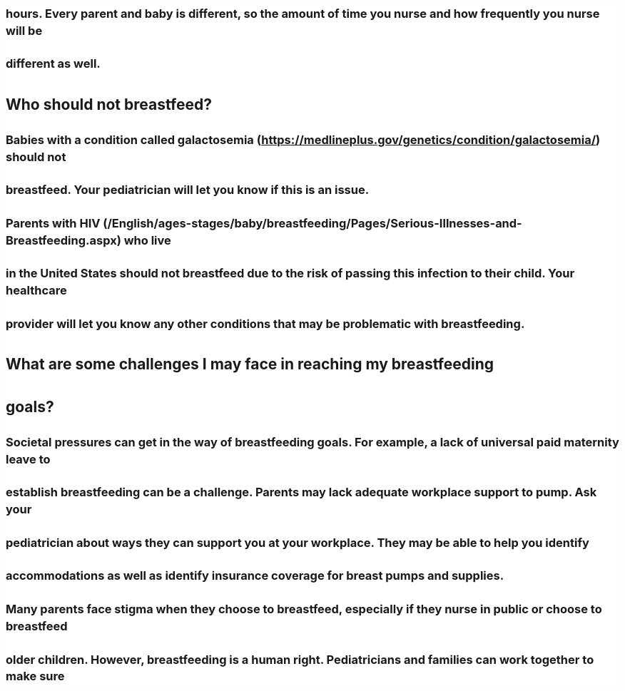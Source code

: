 ### hours. Every parent and baby is different, so the amount of time you nurse and how frequently you nurse will be 

### different as well. 

## Who should not breastfeed? 

### Babies with a condition called galactosemia (https://medlineplus.gov/genetics/condition/galactosemia/) should not 

### breastfeed. Your pediatrician will let you know if this is an issue. 

### Parents with HIV (/English/ages-stages/baby/breastfeeding/Pages/Serious-Illnesses-and-Breastfeeding.aspx) who live 

### in the United States should not breastfeed due to the risk of passing this infection to their child. Your healthcare 

### provider will let you know any other conditions that may be problematic with breastfeeding. 

## What are some challenges I may face in reaching my breastfeeding 

## goals? 

### Societal pressures can get in the way of breastfeeding goals. For example, a lack of universal paid maternity leave to 

### establish breastfeeding can be a challenge. Parents may lack adequate workplace support to pump. Ask your 

### pediatrician about ways they can support you at your workplace. They may be able to help you identify 

### accommodations as well as identify insurance coverage for breast pumps and supplies. 

### Many parents face stigma when they choose to breastfeed, especially if they nurse in public or choose to breastfeed 

### older children. However, breastfeeding is a human right. Pediatricians and families can work together to make sure 
